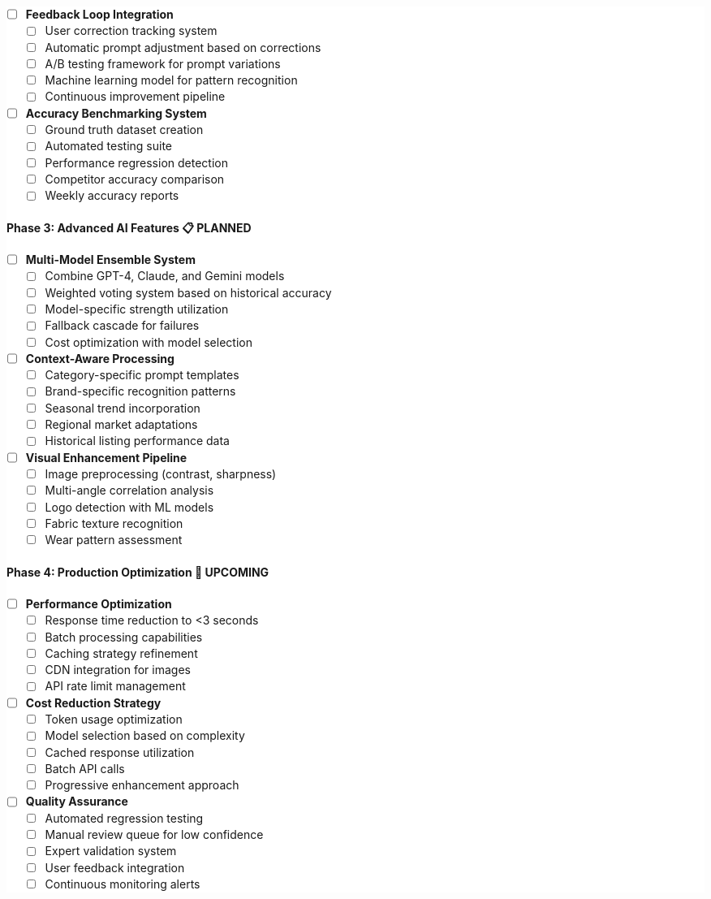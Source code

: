 - [ ] **Feedback Loop Integration**
  - [ ] User correction tracking system
  - [ ] Automatic prompt adjustment based on corrections
  - [ ] A/B testing framework for prompt variations
  - [ ] Machine learning model for pattern recognition
  - [ ] Continuous improvement pipeline

- [ ] **Accuracy Benchmarking System**
  - [ ] Ground truth dataset creation
  - [ ] Automated testing suite
  - [ ] Performance regression detection
  - [ ] Competitor accuracy comparison
  - [ ] Weekly accuracy reports

#### Phase 3: Advanced AI Features 📋 PLANNED
- [ ] **Multi-Model Ensemble System**
  - [ ] Combine GPT-4, Claude, and Gemini models
  - [ ] Weighted voting system based on historical accuracy
  - [ ] Model-specific strength utilization
  - [ ] Fallback cascade for failures
  - [ ] Cost optimization with model selection

- [ ] **Context-Aware Processing**
  - [ ] Category-specific prompt templates
  - [ ] Brand-specific recognition patterns
  - [ ] Seasonal trend incorporation
  - [ ] Regional market adaptations
  - [ ] Historical listing performance data

- [ ] **Visual Enhancement Pipeline**
  - [ ] Image preprocessing (contrast, sharpness)
  - [ ] Multi-angle correlation analysis
  - [ ] Logo detection with ML models
  - [ ] Fabric texture recognition
  - [ ] Wear pattern assessment

#### Phase 4: Production Optimization 🚀 UPCOMING
- [ ] **Performance Optimization**
  - [ ] Response time reduction to <3 seconds
  - [ ] Batch processing capabilities
  - [ ] Caching strategy refinement
  - [ ] CDN integration for images
  - [ ] API rate limit management

- [ ] **Cost Reduction Strategy**
  - [ ] Token usage optimization
  - [ ] Model selection based on complexity
  - [ ] Cached response utilization
  - [ ] Batch API calls
  - [ ] Progressive enhancement approach

- [ ] **Quality Assurance**
  - [ ] Automated regression testing
  - [ ] Manual review queue for low confidence
  - [ ] Expert validation system
  - [ ] User feedback integration
  - [ ] Continuous monitoring alerts
